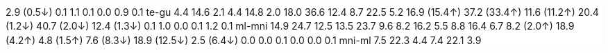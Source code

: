 2.9 (0.5↓)
0.1
1.1
0.1
0.0
0.9
0.1
te-gu
4.4
14.6
2.1
4.4
14.8
2.0
18.0
36.6
12.4
8.7
22.5
5.2
16.9 (15.4↑)
37.2 (33.4↑)
11.6 (11.2↑)
20.4 (1.2↓)
40.7 (2.0↓)
12.4 (1.3↓)
0.1
1.0
0.0
0.1
1.2
0.1
ml-mni
14.9
24.7
12.5
13.5
23.7
9.6
8.2
16.2
5.5
8.8
16.4
6.7
8.2 (2.0↑)
18.9 (4.2↑)
4.8 (1.5↑)
7.6 (8.3↓)
18.9 (12.5↓)
2.5 (6.4↓)
0.0
0.0
0.1
0.0
0.0
0.1
mni-ml
7.5
22.3
4.4
7.4
22.1
3.9
